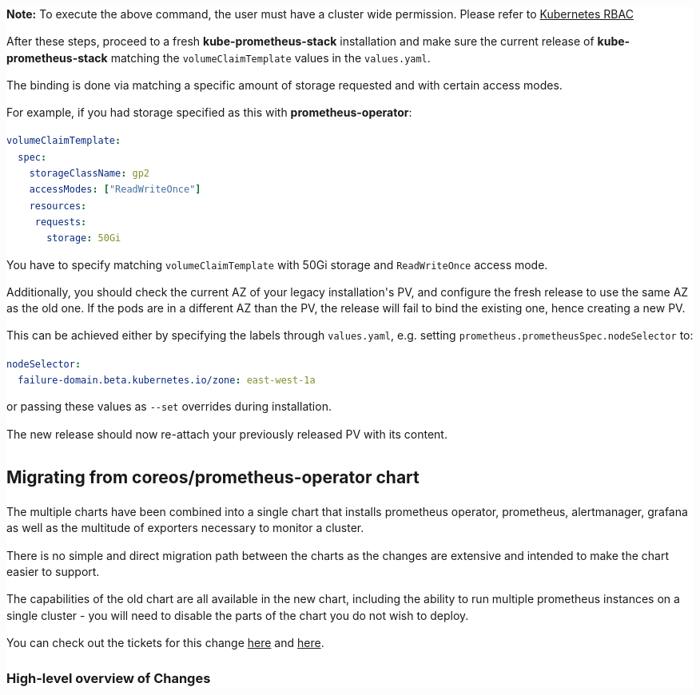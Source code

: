 **Note:** To execute the above command, the user must have a cluster wide permission. Please refer to [Kubernetes RBAC](https://kubernetes.io/docs/reference/access-authn-authz/rbac/)

After these steps, proceed to a fresh **kube-prometheus-stack** installation and make sure the current release of **kube-prometheus-stack** matching the `volumeClaimTemplate` values in the `values.yaml`.

The binding is done via matching a specific amount of storage requested and with certain access modes.

For example, if you had storage specified as this with **prometheus-operator**:

```yaml
volumeClaimTemplate:
  spec:
    storageClassName: gp2
    accessModes: ["ReadWriteOnce"]
    resources:
     requests:
       storage: 50Gi
```

You have to specify matching `volumeClaimTemplate` with 50Gi storage and `ReadWriteOnce` access mode.

Additionally, you should check the current AZ of your legacy installation's PV, and configure the fresh release to use the same AZ as the old one. If the pods are in a different AZ than the PV, the release will fail to bind the existing one, hence creating a new PV.

This can be achieved either by specifying the labels through `values.yaml`, e.g. setting `prometheus.prometheusSpec.nodeSelector` to:

```yaml
nodeSelector:
  failure-domain.beta.kubernetes.io/zone: east-west-1a
```

or passing these values as `--set` overrides during installation.

The new release should now re-attach your previously released PV with its content.

## Migrating from coreos/prometheus-operator chart

The multiple charts have been combined into a single chart that installs prometheus operator, prometheus, alertmanager, grafana as well as the multitude of exporters necessary to monitor a cluster.

There is no simple and direct migration path between the charts as the changes are extensive and intended to make the chart easier to support.

The capabilities of the old chart are all available in the new chart, including the ability to run multiple prometheus instances on a single cluster - you will need to disable the parts of the chart you do not wish to deploy.

You can check out the tickets for this change [here](https://github.com/prometheus-operator/prometheus-operator/issues/592) and [here](https://github.com/helm/charts/pull/6765).

### High-level overview of Changes
